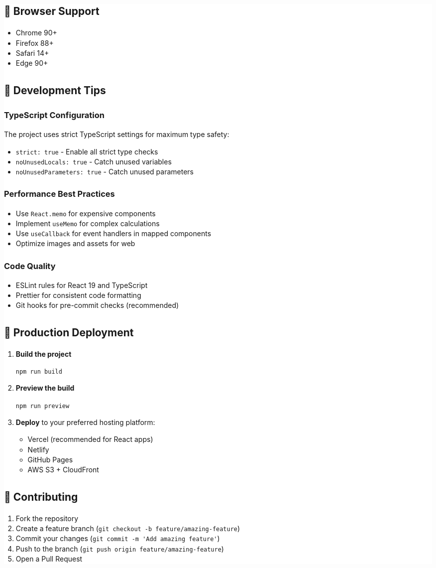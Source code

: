 ## 📱 Browser Support

- Chrome 90+
- Firefox 88+
- Safari 14+
- Edge 90+

## 🔧 Development Tips

### TypeScript Configuration
The project uses strict TypeScript settings for maximum type safety:
- `strict: true` - Enable all strict type checks
- `noUnusedLocals: true` - Catch unused variables
- `noUnusedParameters: true` - Catch unused parameters

### Performance Best Practices
- Use `React.memo` for expensive components
- Implement `useMemo` for complex calculations
- Use `useCallback` for event handlers in mapped components
- Optimize images and assets for web

### Code Quality
- ESLint rules for React 19 and TypeScript
- Prettier for consistent code formatting
- Git hooks for pre-commit checks (recommended)

## 🚀 Production Deployment

1. **Build the project**
   ```bash
   npm run build
   ```

2. **Preview the build**
   ```bash
   npm run preview
   ```

3. **Deploy** to your preferred hosting platform:
   - Vercel (recommended for React apps)
   - Netlify
   - GitHub Pages
   - AWS S3 + CloudFront

## 🤝 Contributing

1. Fork the repository
2. Create a feature branch (`git checkout -b feature/amazing-feature`)
3. Commit your changes (`git commit -m 'Add amazing feature'`)
4. Push to the branch (`git push origin feature/amazing-feature`)
5. Open a Pull Request
